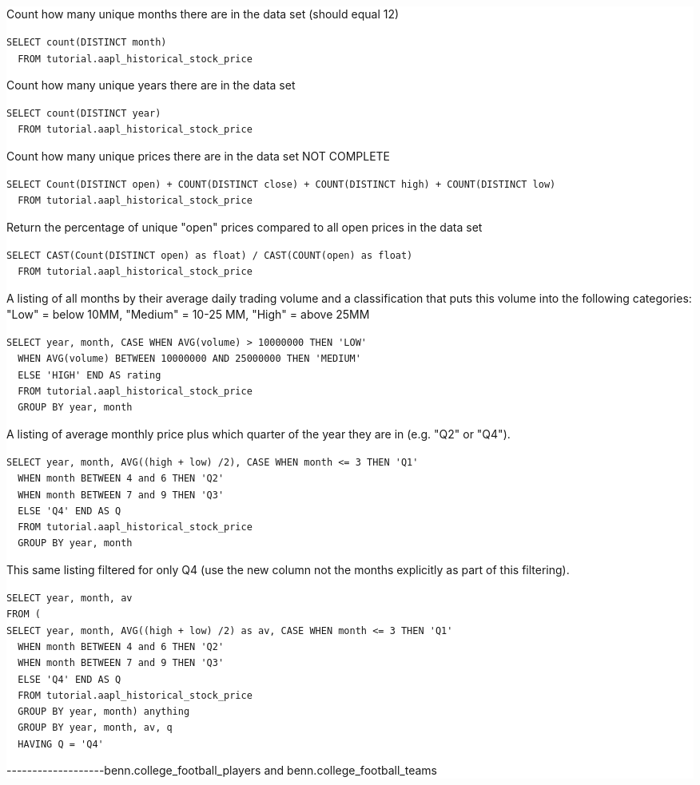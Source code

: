 Count how many unique months there are in the data set (should equal 12)
```
SELECT count(DISTINCT month)
  FROM tutorial.aapl_historical_stock_price
```

Count how many unique years there are in the data set
```
SELECT count(DISTINCT year)
  FROM tutorial.aapl_historical_stock_price
```

Count how many unique prices there are in the data set NOT COMPLETE
```
SELECT Count(DISTINCT open) + COUNT(DISTINCT close) + COUNT(DISTINCT high) + COUNT(DISTINCT low)
  FROM tutorial.aapl_historical_stock_price
```

Return the percentage of unique "open" prices compared to all open prices in the data set
```
SELECT CAST(Count(DISTINCT open) as float) / CAST(COUNT(open) as float)
  FROM tutorial.aapl_historical_stock_price
```

A listing of all months by their average daily trading volume and a classification that puts this volume into the following categories: "Low" = below 10MM, "Medium" = 10-25 MM, "High" = above 25MM
```
SELECT year, month, CASE WHEN AVG(volume) > 10000000 THEN 'LOW'
  WHEN AVG(volume) BETWEEN 10000000 AND 25000000 THEN 'MEDIUM'
  ELSE 'HIGH' END AS rating
  FROM tutorial.aapl_historical_stock_price
  GROUP BY year, month
```

A listing of average monthly price plus which quarter of the year they are in (e.g. "Q2" or "Q4").
```
SELECT year, month, AVG((high + low) /2), CASE WHEN month <= 3 THEN 'Q1'
  WHEN month BETWEEN 4 and 6 THEN 'Q2'
  WHEN month BETWEEN 7 and 9 THEN 'Q3'
  ELSE 'Q4' END AS Q
  FROM tutorial.aapl_historical_stock_price
  GROUP BY year, month
```

This same listing filtered for only Q4 (use the new column not the months explicitly as part of this filtering).
```
SELECT year, month, av
FROM (
SELECT year, month, AVG((high + low) /2) as av, CASE WHEN month <= 3 THEN 'Q1'
  WHEN month BETWEEN 4 and 6 THEN 'Q2'
  WHEN month BETWEEN 7 and 9 THEN 'Q3'
  ELSE 'Q4' END AS Q
  FROM tutorial.aapl_historical_stock_price
  GROUP BY year, month) anything
  GROUP BY year, month, av, q
  HAVING Q = 'Q4'
```
-------------------benn.college_football_players and benn.college_football_teams
